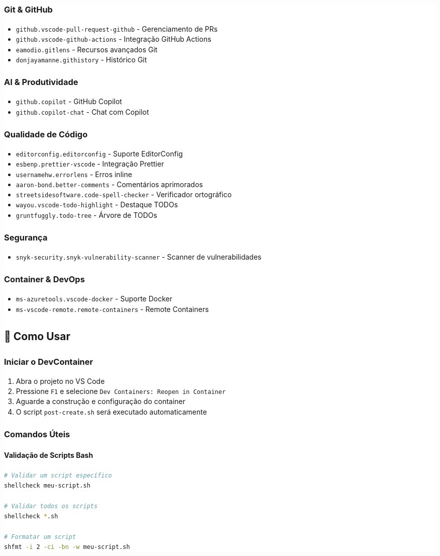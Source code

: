 ### Git & GitHub

- `github.vscode-pull-request-github` - Gerenciamento de PRs
- `github.vscode-github-actions` - Integração GitHub Actions
- `eamodio.gitlens` - Recursos avançados Git
- `donjayamanne.githistory` - Histórico Git

### AI & Produtividade

- `github.copilot` - GitHub Copilot
- `github.copilot-chat` - Chat com Copilot

### Qualidade de Código

- `editorconfig.editorconfig` - Suporte EditorConfig
- `esbenp.prettier-vscode` - Integração Prettier
- `usernamehw.errorlens` - Erros inline
- `aaron-bond.better-comments` - Comentários aprimorados
- `streetsidesoftware.code-spell-checker` - Verificador ortográfico
- `wayou.vscode-todo-highlight` - Destaque TODOs
- `gruntfuggly.todo-tree` - Árvore de TODOs

### Segurança

- `snyk-security.snyk-vulnerability-scanner` - Scanner de vulnerabilidades

### Container & DevOps

- `ms-azuretools.vscode-docker` - Suporte Docker
- `ms-vscode-remote.remote-containers` - Remote Containers

## 🚀 Como Usar

### Iniciar o DevContainer

1. Abra o projeto no VS Code
2. Pressione `F1` e selecione `Dev Containers: Reopen in Container`
3. Aguarde a construção e configuração do container
4. O script `post-create.sh` será executado automaticamente

### Comandos Úteis

#### Validação de Scripts Bash

```bash
# Validar um script específico
shellcheck meu-script.sh

# Validar todos os scripts
shellcheck *.sh

# Formatar um script
shfmt -i 2 -ci -bn -w meu-script.sh
```
